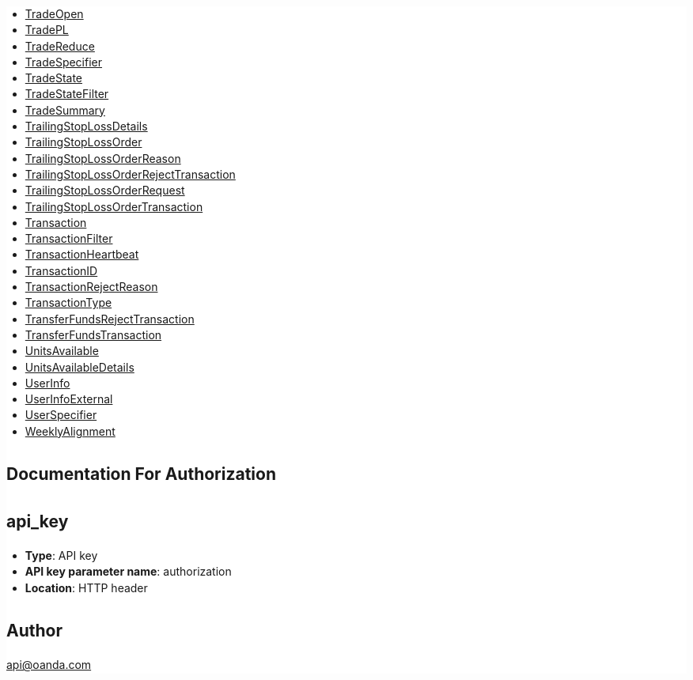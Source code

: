  - [TradeOpen](docs/TradeOpen.md)
 - [TradePL](docs/TradePL.md)
 - [TradeReduce](docs/TradeReduce.md)
 - [TradeSpecifier](docs/TradeSpecifier.md)
 - [TradeState](docs/TradeState.md)
 - [TradeStateFilter](docs/TradeStateFilter.md)
 - [TradeSummary](docs/TradeSummary.md)
 - [TrailingStopLossDetails](docs/TrailingStopLossDetails.md)
 - [TrailingStopLossOrder](docs/TrailingStopLossOrder.md)
 - [TrailingStopLossOrderReason](docs/TrailingStopLossOrderReason.md)
 - [TrailingStopLossOrderRejectTransaction](docs/TrailingStopLossOrderRejectTransaction.md)
 - [TrailingStopLossOrderRequest](docs/TrailingStopLossOrderRequest.md)
 - [TrailingStopLossOrderTransaction](docs/TrailingStopLossOrderTransaction.md)
 - [Transaction](docs/Transaction.md)
 - [TransactionFilter](docs/TransactionFilter.md)
 - [TransactionHeartbeat](docs/TransactionHeartbeat.md)
 - [TransactionID](docs/TransactionID.md)
 - [TransactionRejectReason](docs/TransactionRejectReason.md)
 - [TransactionType](docs/TransactionType.md)
 - [TransferFundsRejectTransaction](docs/TransferFundsRejectTransaction.md)
 - [TransferFundsTransaction](docs/TransferFundsTransaction.md)
 - [UnitsAvailable](docs/UnitsAvailable.md)
 - [UnitsAvailableDetails](docs/UnitsAvailableDetails.md)
 - [UserInfo](docs/UserInfo.md)
 - [UserInfoExternal](docs/UserInfoExternal.md)
 - [UserSpecifier](docs/UserSpecifier.md)
 - [WeeklyAlignment](docs/WeeklyAlignment.md)


## Documentation For Authorization


## api_key

- **Type**: API key
- **API key parameter name**: authorization
- **Location**: HTTP header


## Author

api@oanda.com
